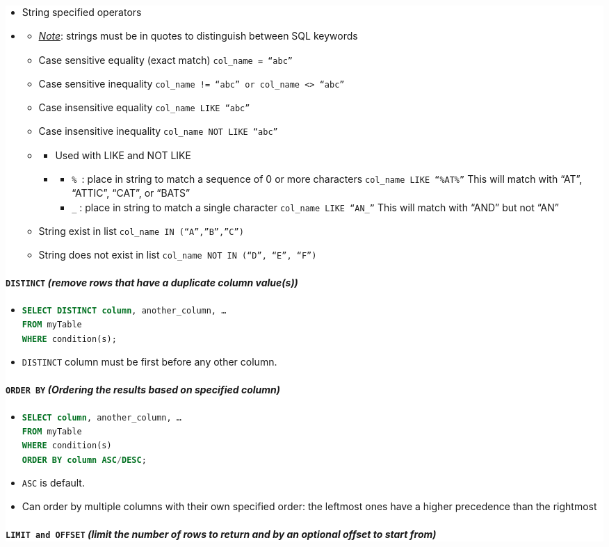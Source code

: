 - String specified operators

- - <u>_Note_</u>: strings must be in quotes to distinguish between SQL keywords

  - Case sensitive equality (exact match)
    `col_name = “abc”`

  - Case sensitive inequality
    `col_name != “abc” or col_name <> “abc”`

  - Case insensitive equality
    `col_name LIKE “abc”`

  - Case insensitive inequality
    `col_name NOT LIKE “abc”`

  - - Used with LIKE and NOT LIKE

    - - `% `: place in string to match a sequence of 0 or more characters
        `col_name LIKE “%AT%”`
        This will match with “AT”, “ATTIC”, “CAT”, or “BATS”
      - `_` : place in string to match a single character
        `col_name LIKE “AN_”`
        This will match with “AND” but not “AN”

  - String exist in list
    `col_name IN (“A”,”B”,”C”)`

  - String does not exist in list
    `col_name NOT IN (“D”, “E”, “F”)`

#### `DISTINCT` *(remove rows that have a duplicate column value(s))*

- ```sql 
  SELECT DISTINCT column, another_column, …
  FROM myTable
  WHERE condition(s);
  ```

- `DISTINCT` column must be first before any other column.

#### `ORDER BY` *(Ordering the results based on specified column)*

- ```sql
  SELECT column, another_column, …
  FROM myTable
  WHERE condition(s)
  ORDER BY column ASC/DESC;
  ```

- `ASC` is default.

- Can order by multiple columns with their own specified order: the leftmost ones have a higher precedence than the rightmost

#### `LIMIT and OFFSET` *(limit the number of rows to return and by an optional offset to start from)*
